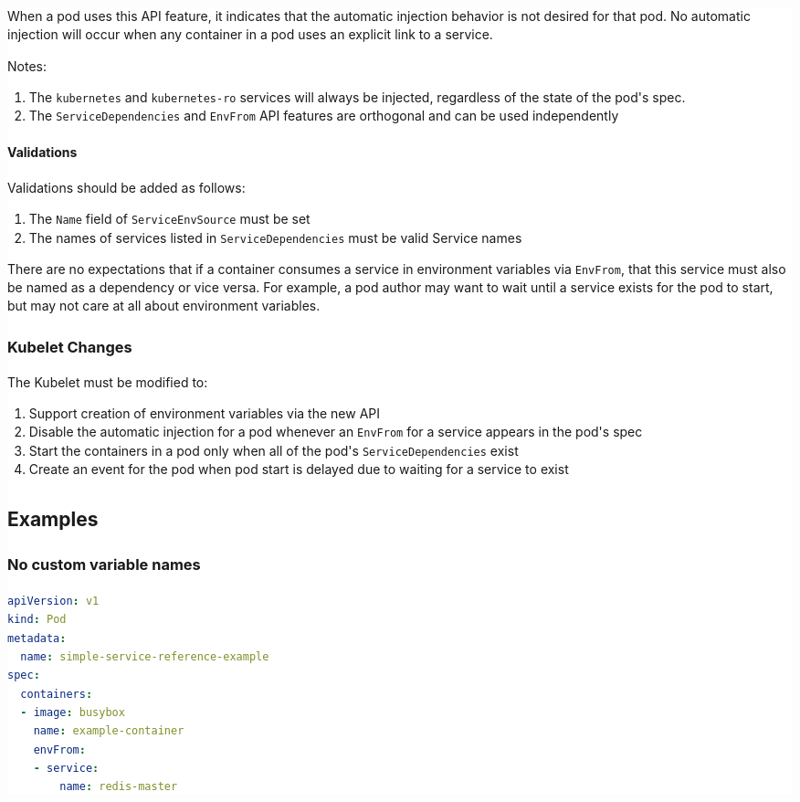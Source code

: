 When a pod uses this API feature, it indicates that the automatic injection
behavior is not desired for that pod.  No automatic injection will occur when
any container in a pod uses an explicit link to a service.

Notes:

1. The `kubernetes` and `kubernetes-ro` services will always be injected,
   regardless of the state of the pod's spec.
2. The `ServiceDependencies` and `EnvFrom` API features are orthogonal
   and can be used independently

#### Validations

Validations should be added as follows:

1. The `Name` field of `ServiceEnvSource` must be set
2. The names of services listed in `ServiceDependencies` must be valid
   Service names

There are no expectations that if a container consumes a service in
environment variables via `EnvFrom`, that this service must also be named as a
dependency or vice versa.  For example, a pod author may want to wait until a
service exists for the pod to start, but may not care at all about environment
variables.

### Kubelet Changes

The Kubelet must be modified to:

1. Support creation of environment variables via the new API
2. Disable the automatic injection for a pod whenever an `EnvFrom` for a
   service appears in the pod's spec
3. Start the containers in a pod only when all of the pod's
   `ServiceDependencies` exist
4. Create an event for the pod when pod start is delayed due to waiting for a
   service to exist

## Examples

### No custom variable names

```yaml
apiVersion: v1
kind: Pod
metadata:
  name: simple-service-reference-example
spec:
  containers:
  - image: busybox
    name: example-container
    envFrom:
    - service:
        name: redis-master
```
